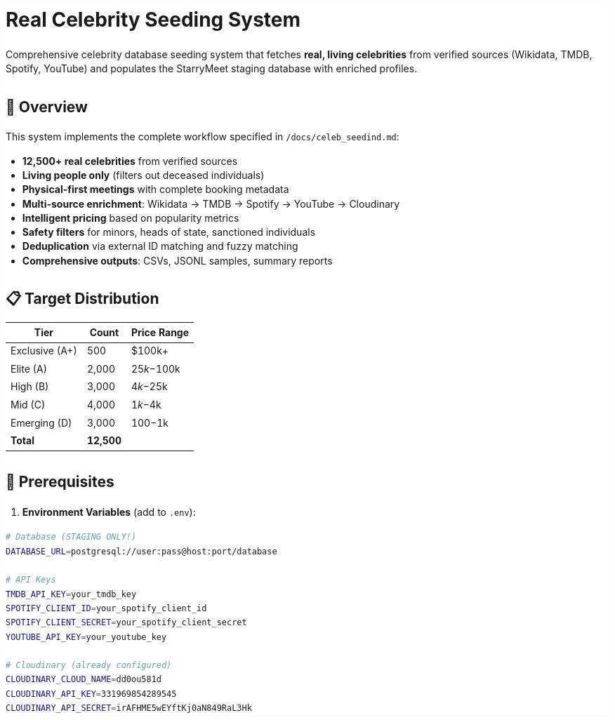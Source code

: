 # Real Celebrity Seeding System

Comprehensive celebrity database seeding system that fetches **real, living celebrities** from verified sources (Wikidata, TMDB, Spotify, YouTube) and populates the StarryMeet staging database with enriched profiles.

## 🎯 Overview

This system implements the complete workflow specified in `/docs/celeb_seedind.md`:

- **12,500+ real celebrities** from verified sources
- **Living people only** (filters out deceased individuals)
- **Physical-first meetings** with complete booking metadata
- **Multi-source enrichment**: Wikidata → TMDB → Spotify → YouTube → Cloudinary
- **Intelligent pricing** based on popularity metrics
- **Safety filters** for minors, heads of state, sanctioned individuals
- **Deduplication** via external ID matching and fuzzy matching
- **Comprehensive outputs**: CSVs, JSONL samples, summary reports

## 📋 Target Distribution

| Tier | Count | Price Range |
|------|-------|-------------|
| Exclusive (A+) | 500 | $100k+ |
| Elite (A) | 2,000 | $25k-$100k |
| High (B) | 3,000 | $4k-$25k |
| Mid (C) | 4,000 | $1k-$4k |
| Emerging (D) | 3,000 | $100-$1k |
| **Total** | **12,500** | |

## 🔧 Prerequisites

1. **Environment Variables** (add to `.env`):
```bash
# Database (STAGING ONLY!)
DATABASE_URL=postgresql://user:pass@host:port/database

# API Keys
TMDB_API_KEY=your_tmdb_key
SPOTIFY_CLIENT_ID=your_spotify_client_id
SPOTIFY_CLIENT_SECRET=your_spotify_client_secret
YOUTUBE_API_KEY=your_youtube_key

# Cloudinary (already configured)
CLOUDINARY_CLOUD_NAME=dd0ou581d
CLOUDINARY_API_KEY=331969854289545
CLOUDINARY_API_SECRET=irAFHME5wEYftKj0aN849RaL3Hk
```
